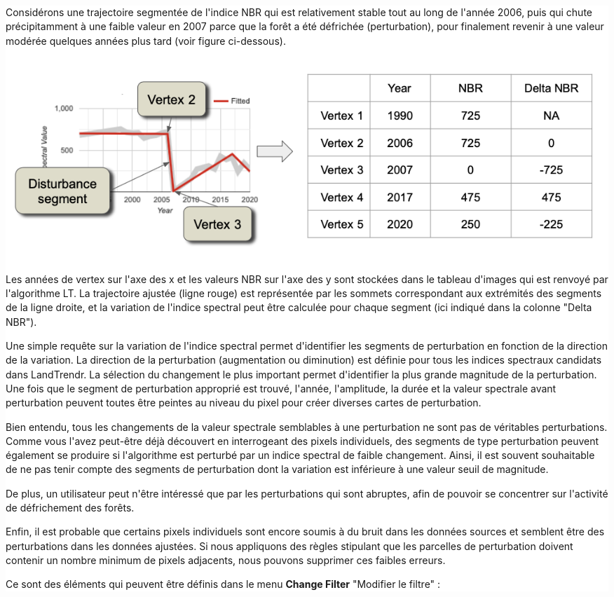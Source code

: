 Considérons une trajectoire segmentée de l'indice NBR qui est relativement stable tout au long de l'année 2006, puis qui chute précipitamment à une faible valeur en 2007 parce que la forêt a été défrichée (perturbation), pour finalement revenir à une valeur modérée quelques années plus tard (voir figure ci-dessous). 

![_fig_distsegments](./figures/_fig_distsegments.png)

Les années de vertex sur l'axe des x et les valeurs NBR sur l'axe des y sont stockées dans le tableau d'images qui est renvoyé par l'algorithme LT. La trajectoire ajustée (ligne rouge) est représentée par les sommets correspondant aux extrémités des segments de la ligne droite, et la variation de l'indice spectral peut être calculée pour chaque segment (ici indiqué dans la colonne "Delta NBR").   

Une simple requête sur la variation de l'indice spectral permet d'identifier les segments de perturbation en fonction de la direction de la variation. La direction de la perturbation (augmentation ou diminution) est définie pour tous les indices spectraux candidats dans LandTrendr.  La sélection du changement le plus important permet d'identifier la plus grande magnitude de la perturbation.  Une fois que le segment de perturbation approprié est trouvé, l'année, l'amplitude, la durée et la valeur spectrale avant perturbation peuvent toutes être peintes au niveau du pixel pour créer diverses cartes de perturbation.

Bien entendu, tous les changements de la valeur spectrale semblables à une perturbation ne sont pas de véritables perturbations.  Comme vous l'avez peut-être déjà découvert en interrogeant des pixels individuels, des segments de type perturbation peuvent également se produire si l'algorithme est perturbé par un indice spectral de faible changement.   Ainsi, il est souvent souhaitable de ne pas tenir compte des segments de perturbation dont la variation est inférieure à une valeur seuil de magnitude. 

De plus, un utilisateur peut n'être intéressé que par les perturbations qui sont abruptes, afin de pouvoir se concentrer sur l'activité de défrichement des forêts. 

Enfin, il est probable que certains pixels individuels sont encore soumis à du bruit dans les données sources et semblent être des perturbations dans les données ajustées.  Si nous appliquons des règles stipulant que les parcelles de perturbation doivent contenir un nombre minimum de pixels adjacents, nous pouvons supprimer ces faibles erreurs. 

Ce sont des éléments qui peuvent être définis dans le menu **Change Filter** "Modifier le filtre" : 
